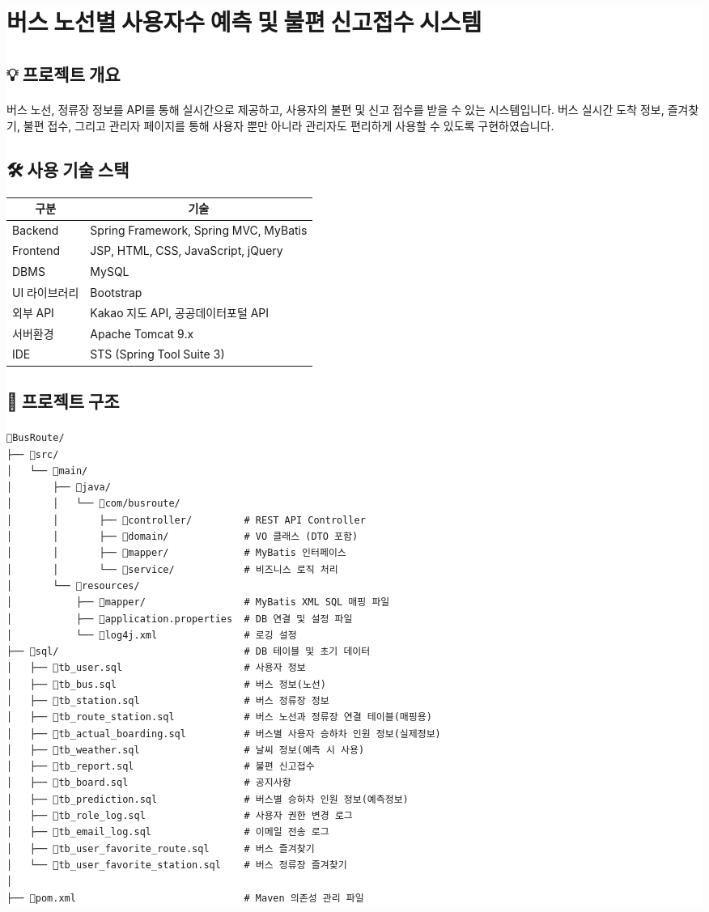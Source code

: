 # 버스 노선별 사용자수 예측 및 불편 신고접수 시스템

## 💡 프로젝트 개요
버스 노선, 정류장 정보를 API를 통해 실시간으로 제공하고, 사용자의 불편 및 신고 접수를 받을 수 있는 시스템입니다.
버스 실시간 도착 정보, 즐겨찾기, 불편 접수, 그리고 관리자 페이지를 통해 사용자 뿐만 아니라 관리자도 편리하게 사용할 수 있도록 구현하였습니다.



## 🛠 사용 기술 스택

| 구분 | 기술 |
|------|------|
| Backend | Spring Framework, Spring MVC, MyBatis |
| Frontend | JSP, HTML, CSS, JavaScript, jQuery |
| DBMS | MySQL |
| UI 라이브러리 | Bootstrap |
| 외부 API | Kakao 지도 API,  공공데이터포털 API |
| 서버환경 | Apache Tomcat 9.x |
| IDE | STS (Spring Tool Suite 3) |



## 📁 프로젝트 구조
```
📁BusRoute/
├── 📁src/
│   └── 📁main/
│       ├── 📁java/
│       │   └── 📁com/busroute/
│       │       ├── 📁controller/         # REST API Controller
│       │       ├── 📁domain/             # VO 클래스 (DTO 포함)
│       │       ├── 📁mapper/             # MyBatis 인터페이스
│       │       └── 📁service/            # 비즈니스 로직 처리
│       └── 📁resources/
│           ├── 📁mapper/                 # MyBatis XML SQL 매핑 파일
│           ├── 📑application.properties  # DB 연결 및 설정 파일
│           └── 📑log4j.xml               # 로깅 설정
├── 📁sql/                                # DB 테이블 및 초기 데이터
│   ├── 📑tb_user.sql                     # 사용자 정보
│   ├── 📑tb_bus.sql                      # 버스 정보(노선)
│   ├── 📑tb_station.sql                  # 버스 정류장 정보
│   ├── 📑tb_route_station.sql            # 버스 노선과 정류장 연결 테이블(매핑용)
│   ├── 📑tb_actual_boarding.sql          # 버스별 사용자 승하차 인원 정보(실제정보)
│   ├── 📑tb_weather.sql                  # 날씨 정보(예측 시 사용)
│   ├── 📑tb_report.sql                   # 불편 신고접수
│   ├── 📑tb_board.sql                    # 공지사항
│   ├── 📑tb_prediction.sql               # 버스별 승하차 인원 정보(예측정보)
│   ├── 📑tb_role_log.sql                 # 사용자 권한 변경 로그
│   ├── 📑tb_email_log.sql                # 이메일 전송 로그
│   ├── 📑tb_user_favorite_route.sql      # 버스 즐겨찾기
│   └── 📑tb_user_favorite_station.sql    # 버스 정류장 즐겨찾기
│  
├── 📑pom.xml                             # Maven 의존성 관리 파일
```
